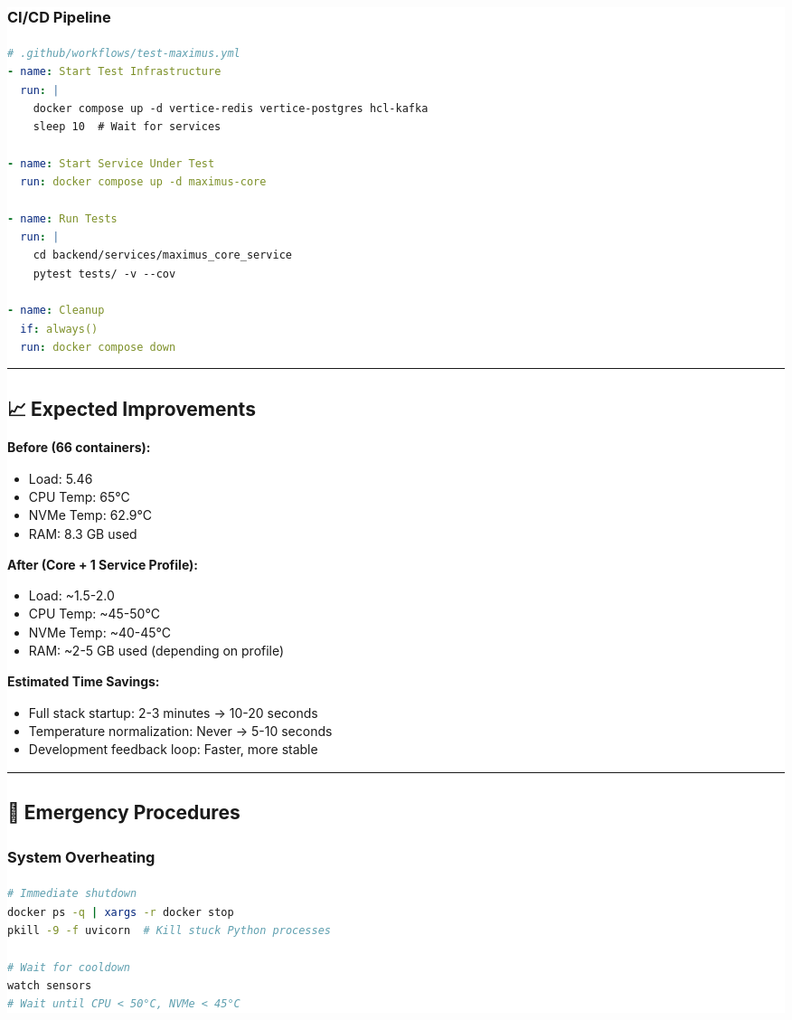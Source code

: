 ### CI/CD Pipeline
```yaml
# .github/workflows/test-maximus.yml
- name: Start Test Infrastructure
  run: |
    docker compose up -d vertice-redis vertice-postgres hcl-kafka
    sleep 10  # Wait for services

- name: Start Service Under Test
  run: docker compose up -d maximus-core

- name: Run Tests
  run: |
    cd backend/services/maximus_core_service
    pytest tests/ -v --cov

- name: Cleanup
  if: always()
  run: docker compose down
```

---

## 📈 Expected Improvements

**Before (66 containers):**
- Load: 5.46
- CPU Temp: 65°C
- NVMe Temp: 62.9°C
- RAM: 8.3 GB used

**After (Core + 1 Service Profile):**
- Load: ~1.5-2.0
- CPU Temp: ~45-50°C
- NVMe Temp: ~40-45°C
- RAM: ~2-5 GB used (depending on profile)

**Estimated Time Savings:**
- Full stack startup: 2-3 minutes → 10-20 seconds
- Temperature normalization: Never → 5-10 seconds
- Development feedback loop: Faster, more stable

---

## 🚨 Emergency Procedures

### System Overheating
```bash
# Immediate shutdown
docker ps -q | xargs -r docker stop
pkill -9 -f uvicorn  # Kill stuck Python processes

# Wait for cooldown
watch sensors
# Wait until CPU < 50°C, NVMe < 45°C
```
